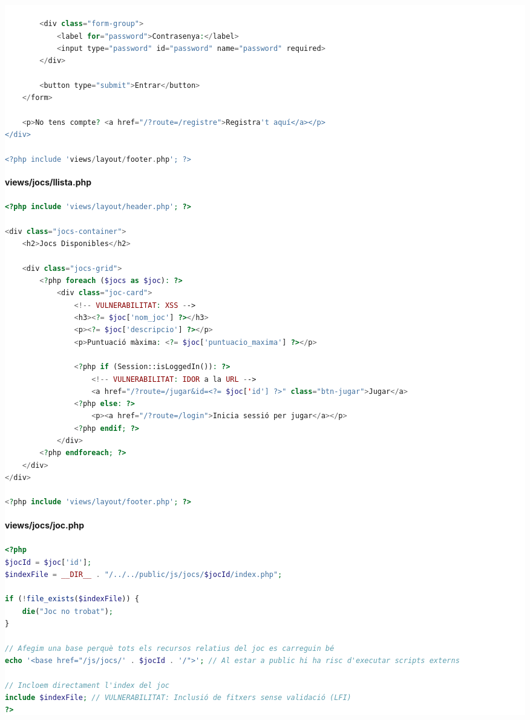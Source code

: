 ```php
        
        <div class="form-group">
            <label for="password">Contrasenya:</label>
            <input type="password" id="password" name="password" required>
        </div>
        
        <button type="submit">Entrar</button>
    </form>
    
    <p>No tens compte? <a href="/?route=/registre">Registra't aquí</a></p>
</div>

<?php include 'views/layout/footer.php'; ?>
```

#### views/jocs/llista.php
```php
<?php include 'views/layout/header.php'; ?>

<div class="jocs-container">
    <h2>Jocs Disponibles</h2>
    
    <div class="jocs-grid">
        <?php foreach ($jocs as $joc): ?>
            <div class="joc-card">
                <!-- VULNERABILITAT: XSS -->
                <h3><?= $joc['nom_joc'] ?></h3>
                <p><?= $joc['descripcio'] ?></p>
                <p>Puntuació màxima: <?= $joc['puntuacio_maxima'] ?></p>
                
                <?php if (Session::isLoggedIn()): ?>
                    <!-- VULNERABILITAT: IDOR a la URL -->
                    <a href="/?route=/jugar&id=<?= $joc['id'] ?>" class="btn-jugar">Jugar</a>
                <?php else: ?>
                    <p><a href="/?route=/login">Inicia sessió per jugar</a></p>
                <?php endif; ?>
            </div>
        <?php endforeach; ?>
    </div>
</div>

<?php include 'views/layout/footer.php'; ?>
```

#### views/jocs/joc.php

```php
<?php
$jocId = $joc['id'];
$indexFile = __DIR__ . "/../../public/js/jocs/$jocId/index.php";

if (!file_exists($indexFile)) {
    die("Joc no trobat");
}

// Afegim una base perquè tots els recursos relatius del joc es carreguin bé
echo '<base href="/js/jocs/' . $jocId . '/">'; // Al estar a public hi ha risc d'executar scripts externs

// Incloem directament l'index del joc
include $indexFile; // VULNERABILITAT: Inclusió de fitxers sense validació (LFI)
?>
```
